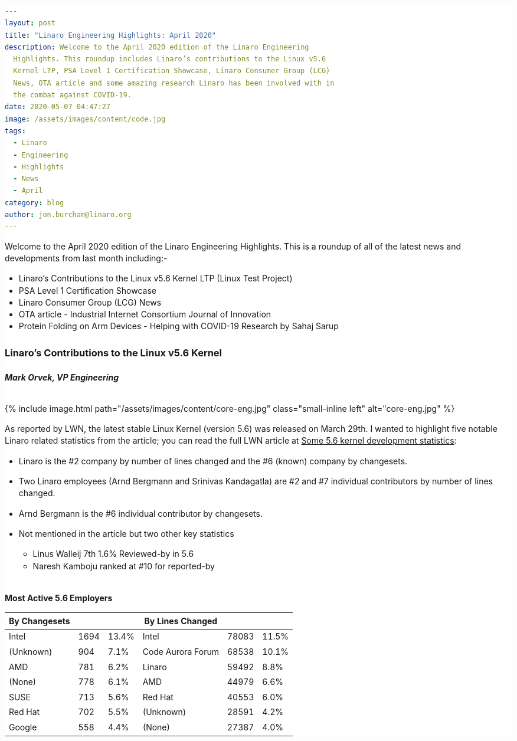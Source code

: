 ```yaml
---
layout: post
title: "Linaro Engineering Highlights: April 2020"
description: Welcome to the April 2020 edition of the Linaro Engineering
  Highlights. This roundup includes Linaro’s contributions to the Linux v5.6
  Kernel LTP, PSA Level 1 Certification Showcase, Linaro Consumer Group (LCG)
  News, OTA article and some amazing research Linaro has been involved with in
  the combat against COVID-19.
date: 2020-05-07 04:47:27
image: /assets/images/content/code.jpg
tags:
  - Linaro
  - Engineering
  - Highlights
  - News
  - April
category: blog
author: jon.burcham@linaro.org
---
```


Welcome to the April 2020 edition of the Linaro Engineering Highlights. This is a roundup of all of the latest news and developments from last month including:-

- Linaro’s Contributions to the Linux v5.6 Kernel LTP (Linux Test Project)
- PSA Level 1 Certification Showcase
- Linaro Consumer Group (LCG) News
- OTA article - Industrial Internet Consortium Journal of Innovation
- Protein Folding on Arm Devices - Helping with COVID-19 Research by Sahaj Sarup

### Linaro’s Contributions to the Linux v5.6 Kernel

###### **Mark Orvek, VP Engineering**

{% include image.html path="/assets/images/content/core-eng.jpg" class="small-inline left" alt="core-eng.jpg" %}

As reported by LWN, the latest stable Linux Kernel (version 5.6) was released on March 29th. I wanted to highlight five notable Linaro related statistics from the article; you can read the full LWN article at [Some 5.6 kernel development statistics](https://lwn.net/Articles/816162/):

- Linaro is the #2 company by number of lines changed and the #6 (known) company by changesets.
- Two Linaro employees (Arnd Bergmann and Srinivas Kandagatla) are #2 and #7 individual contributors by number of lines changed.
- Arnd Bergmann is the #6 individual contributor by changesets.
- Not mentioned in the article but two other key statistics

  - Linus Walleij 7th 1.6% Reviewed-by in 5.6
  - Naresh Kamboju ranked at #10 for reported-by <br/> <br/>

**Most Active 5.6 Employers**

| By Changesets       |      |       | By Lines Changed   |       |       |
| ------------------- | ---- | ----- | ------------------ | ----- | ----- |
| Intel               | 1694 | 13.4% | Intel              | 78083 | 11.5% |
| (Unknown)           | 904  | 7.1%  | Code Aurora Forum  | 68538 | 10.1% |
| AMD                 | 781  | 6.2%  | Linaro             | 59492 | 8.8%  |
| (None)              | 778  | 6.1%  | AMD                | 44979 | 6.6%  |
| SUSE                | 713  | 5.6%  | Red Hat            | 40553 | 6.0%  |
| Red Hat             | 702  | 5.5%  | (Unknown)          | 28591 | 4.2%  |
| Google              | 558  | 4.4%  | (None)             | 27387 | 4.0%  |